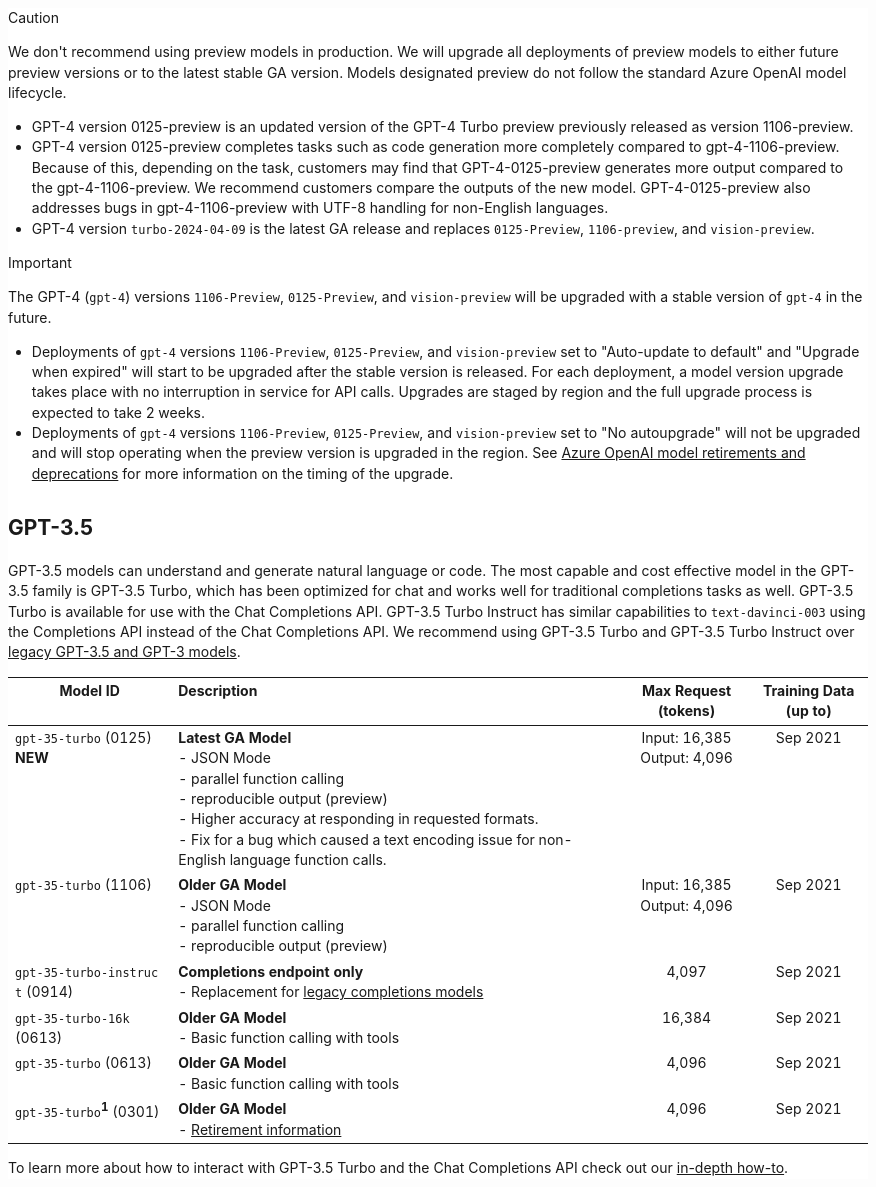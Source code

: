 > [!CAUTION]
> We don't recommend using preview models in production. We will upgrade all deployments of preview models to either future preview versions or to the latest stable GA version. Models designated preview do not follow the standard Azure OpenAI model lifecycle.

- GPT-4 version 0125-preview is an updated version of the GPT-4 Turbo preview previously released as version 1106-preview.  
- GPT-4 version 0125-preview completes tasks such as code generation more completely compared to gpt-4-1106-preview. Because of this, depending on the task, customers may find that GPT-4-0125-preview generates more output compared to the gpt-4-1106-preview.  We recommend customers compare the outputs of the new model.  GPT-4-0125-preview also addresses bugs in gpt-4-1106-preview with UTF-8 handling for non-English languages. 
- GPT-4 version `turbo-2024-04-09` is the latest GA release and replaces `0125-Preview`, `1106-preview`, and `vision-preview`.

> [!IMPORTANT]
> The GPT-4 (`gpt-4`) versions `1106-Preview`, `0125-Preview`, and `vision-preview` will be upgraded with a stable version of `gpt-4` in the future. 
> - Deployments of `gpt-4` versions `1106-Preview`, `0125-Preview`, and `vision-preview` set to "Auto-update to default" and "Upgrade when expired" will start to be upgraded after the stable version is released. For each deployment, a model version upgrade takes place with no interruption in service for API calls. Upgrades are staged by region and the full upgrade process is expected to take 2 weeks. 
> - Deployments of `gpt-4` versions  `1106-Preview`, `0125-Preview`, and `vision-preview` set to "No autoupgrade" will not be upgraded and will stop operating when the preview version is upgraded in the region. 
> See [Azure OpenAI model retirements and deprecations](./model-retirements.md) for more information on the timing of the upgrade.

## GPT-3.5

GPT-3.5 models can understand and generate natural language or code. The most capable and cost effective model in the GPT-3.5 family is GPT-3.5 Turbo, which has been optimized for chat and works well for traditional completions tasks as well. GPT-3.5 Turbo is available for use with the Chat Completions API. GPT-3.5 Turbo Instruct has similar capabilities to `text-davinci-003` using the Completions API instead of the Chat Completions API.  We recommend using GPT-3.5 Turbo and GPT-3.5 Turbo Instruct over [legacy GPT-3.5 and GPT-3 models](./legacy-models.md).


|  Model ID   | Description | Max Request (tokens) | Training Data (up to) |
|  --------- |:---|:------:|:----:|
| `gpt-35-turbo` (0125) **NEW** | **Latest GA Model** <br> - JSON Mode <br> - parallel function calling <br> - reproducible output (preview) <br> - Higher accuracy at responding in requested formats. <br> - Fix for a bug which caused a text encoding issue for non-English language function calls.  | Input: 16,385<br> Output: 4,096  | Sep 2021 |
| `gpt-35-turbo` (1106) | **Older GA Model** <br> - JSON Mode <br> - parallel function calling <br> - reproducible output (preview) | Input: 16,385<br> Output: 4,096 |  Sep 2021|
| `gpt-35-turbo-instruct` (0914) | **Completions endpoint only** <br> - Replacement for [legacy completions models](./legacy-models.md) | 4,097 |Sep 2021 |
| `gpt-35-turbo-16k` (0613) | **Older GA Model** <br> - Basic function calling with tools | 16,384 | Sep 2021 |
| `gpt-35-turbo` (0613) | **Older GA Model** <br> - Basic function calling with tools   | 4,096 | Sep 2021 |
| `gpt-35-turbo`**<sup>1</sup>** (0301) |  **Older GA Model**  <br> - [Retirement information](./model-retirements.md#current-models) | 4,096 | Sep 2021 |

To learn more about how to interact with GPT-3.5 Turbo and the Chat Completions API check out our [in-depth how-to](../how-to/chatgpt.md).
